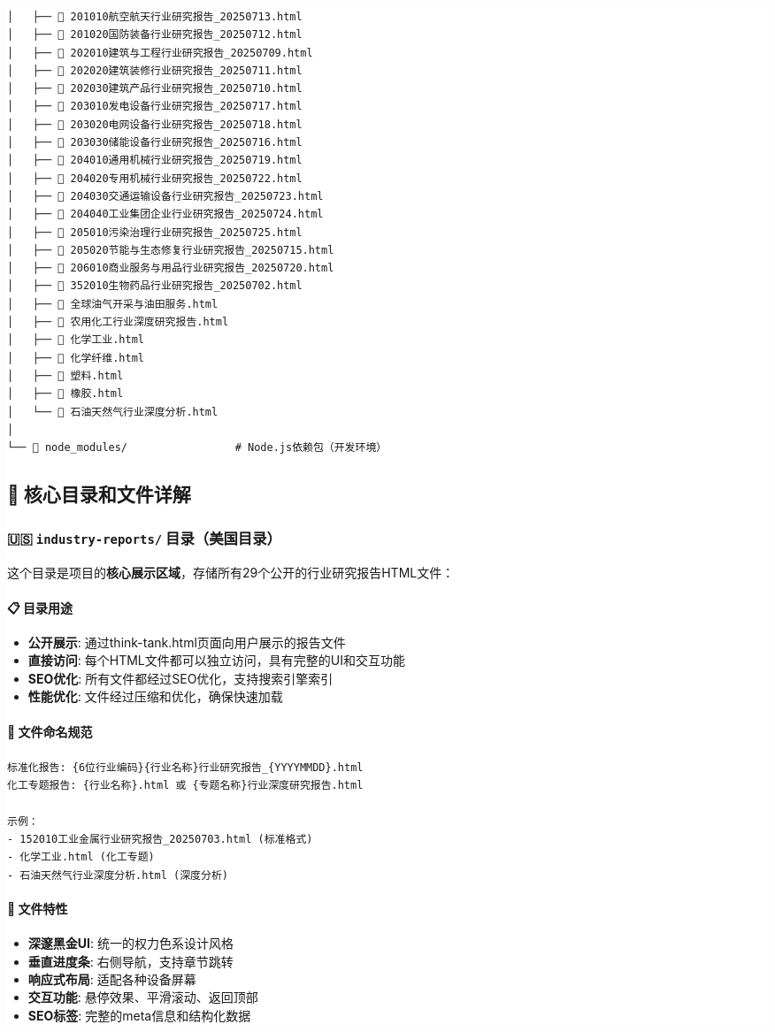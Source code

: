 ```
│   ├── 📄 201010航空航天行业研究报告_20250713.html
│   ├── 📄 201020国防装备行业研究报告_20250712.html
│   ├── 📄 202010建筑与工程行业研究报告_20250709.html
│   ├── 📄 202020建筑装修行业研究报告_20250711.html
│   ├── 📄 202030建筑产品行业研究报告_20250710.html
│   ├── 📄 203010发电设备行业研究报告_20250717.html
│   ├── 📄 203020电网设备行业研究报告_20250718.html
│   ├── 📄 203030储能设备行业研究报告_20250716.html
│   ├── 📄 204010通用机械行业研究报告_20250719.html
│   ├── 📄 204020专用机械行业研究报告_20250722.html
│   ├── 📄 204030交通运输设备行业研究报告_20250723.html
│   ├── 📄 204040工业集团企业行业研究报告_20250724.html
│   ├── 📄 205010污染治理行业研究报告_20250725.html
│   ├── 📄 205020节能与生态修复行业研究报告_20250715.html
│   ├── 📄 206010商业服务与用品行业研究报告_20250720.html
│   ├── 📄 352010生物药品行业研究报告_20250702.html
│   ├── 📄 全球油气开采与油田服务.html
│   ├── 📄 农用化工行业深度研究报告.html
│   ├── 📄 化学工业.html
│   ├── 📄 化学纤维.html
│   ├── 📄 塑料.html
│   ├── 📄 橡胶.html
│   └── 📄 石油天然气行业深度分析.html
│
└── 📁 node_modules/                 # Node.js依赖包（开发环境）
```

## 📂 核心目录和文件详解

### 🇺🇸 `industry-reports/` 目录（美国目录）
这个目录是项目的**核心展示区域**，存储所有29个公开的行业研究报告HTML文件：

#### 📋 **目录用途**
- **公开展示**: 通过think-tank.html页面向用户展示的报告文件
- **直接访问**: 每个HTML文件都可以独立访问，具有完整的UI和交互功能
- **SEO优化**: 所有文件都经过SEO优化，支持搜索引擎索引
- **性能优化**: 文件经过压缩和优化，确保快速加载

#### 📄 **文件命名规范**
```
标准化报告: {6位行业编码}{行业名称}行业研究报告_{YYYYMMDD}.html
化工专题报告: {行业名称}.html 或 {专题名称}行业深度研究报告.html

示例：
- 152010工业金属行业研究报告_20250703.html (标准格式)
- 化学工业.html (化工专题)
- 石油天然气行业深度分析.html (深度分析)
```

#### 🎨 **文件特性**
- **深邃黑金UI**: 统一的权力色系设计风格
- **垂直进度条**: 右侧导航，支持章节跳转
- **响应式布局**: 适配各种设备屏幕
- **交互功能**: 悬停效果、平滑滚动、返回顶部
- **SEO标签**: 完整的meta信息和结构化数据
